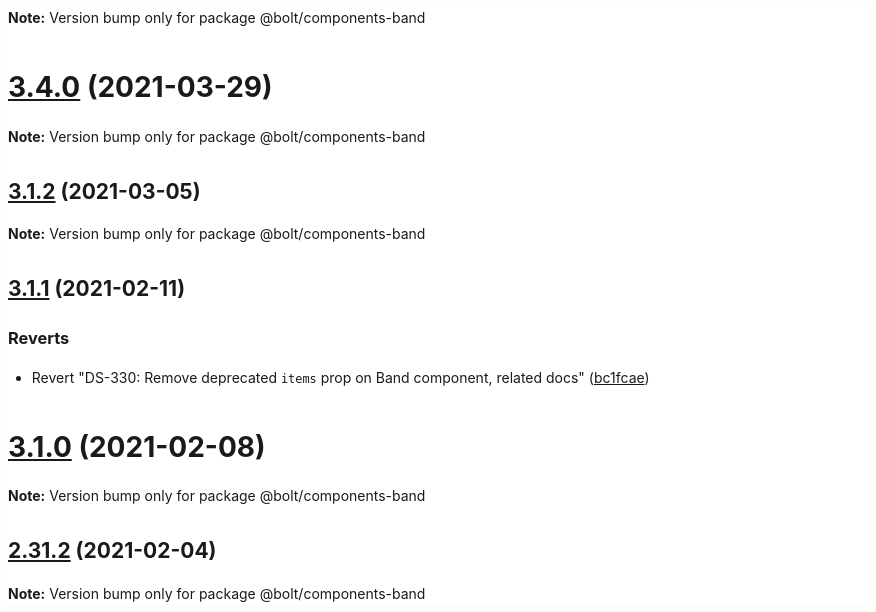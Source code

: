 **Note:** Version bump only for package @bolt/components-band





# [3.4.0](https://github.com/bolt-design-system/bolt/tree/master/packages/components/bolt-band/compare/v3.3.1...v3.4.0) (2021-03-29)

**Note:** Version bump only for package @bolt/components-band





## [3.1.2](https://github.com/bolt-design-system/bolt/tree/master/packages/components/bolt-band/compare/v3.1.1...v3.1.2) (2021-03-05)

**Note:** Version bump only for package @bolt/components-band





## [3.1.1](https://github.com/bolt-design-system/bolt/tree/master/packages/components/bolt-band/compare/v3.1.0...v3.1.1) (2021-02-11)


### Reverts

* Revert "DS-330: Remove deprecated `items` prop on Band component, related docs" ([bc1fcae](https://github.com/bolt-design-system/bolt/tree/master/packages/components/bolt-band/commit/bc1fcae884f4932c0c38b49c79a8074e10c9ab31))





# [3.1.0](https://github.com/bolt-design-system/bolt/tree/master/packages/components/bolt-band/compare/v2.31.2...v3.1.0) (2021-02-08)

**Note:** Version bump only for package @bolt/components-band





## [2.31.2](https://github.com/bolt-design-system/bolt/tree/master/packages/components/bolt-band/compare/v2.31.1...v2.31.2) (2021-02-04)

**Note:** Version bump only for package @bolt/components-band



